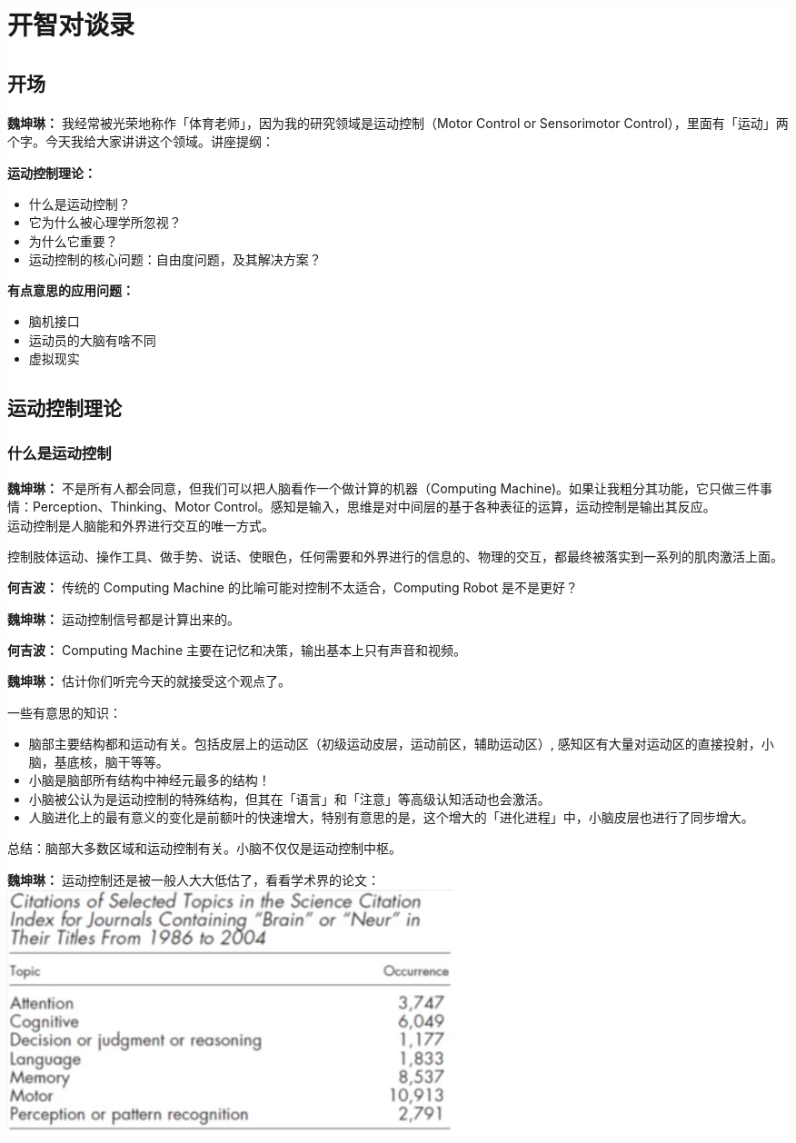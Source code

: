 # 开智对谈录

## 开场

**魏坤琳：**  我经常被光荣地称作「体育老师」，因为我的研究领域是运动控制（Motor Control or Sensorimotor Control），里面有「运动」两个字。今天我给大家讲讲这个领域。讲座提纲：

**运动控制理论：**
* 什么是运动控制？ 
* 它为什么被心理学所忽视？
* 为什么它重要？ 
* 运动控制的核心问题：自由度问题，及其解决方案？

**有点意思的应用问题：** 

* 脑机接口 
* 运动员的大脑有啥不同 
* 虚拟现实
 
## 运动控制理论  

### 什么是运动控制  

**魏坤琳：**  不是所有人都会同意，但我们可以把人脑看作一个做计算的机器（Computing Machine)。如果让我粗分其功能，它只做三件事情：Perception、Thinking、Motor Control。感知是输入，思维是对中间层的基于各种表征的运算，运动控制是输出其反应。  
运动控制是人脑能和外界进行交互的唯一方式。  

控制肢体运动、操作工具、做手势、说话、使眼色，任何需要和外界进行的信息的、物理的交互，都最终被落实到一系列的肌肉激活上面。  

**何吉波：**  传统的 Computing Machine 的比喻可能对控制不太适合，Computing Robot 是不是更好？  

**魏坤琳：**  运动控制信号都是计算出来的。  

**何吉波：**  Computing Machine 主要在记忆和决策，输出基本上只有声音和视频。  

**魏坤琳：**  估计你们听完今天的就接受这个观点了。  

一些有意思的知识：

* 脑部主要结构都和运动有关。包括皮层上的运动区（初级运动皮层，运动前区，辅助运动区）, 感知区有大量对运动区的直接投射，小脑，基底核，脑干等等。
* 小脑是脑部所有结构中神经元最多的结构！
* 小脑被公认为是运动控制的特殊结构，但其在「语言」和「注意」等高级认知活动也会激活。
* 人脑进化上的最有意义的变化是前额叶的快速增大，特别有意思的是，这个增大的「进化进程」中，小脑皮层也进行了同步增大。

总结：脑部大多数区域和运动控制有关。小脑不仅仅是运动控制中枢。  

**魏坤琳：**  运动控制还是被一般人大大低估了，看看学术界的论文：  
![Essay](images/Essay.png)  
